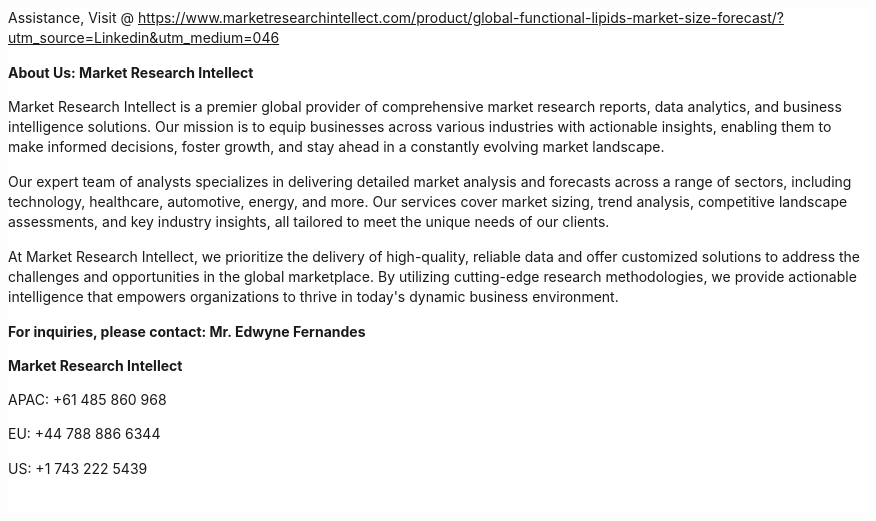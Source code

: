 Assistance, Visit @</strong>&nbsp;<a href="https://www.marketresearchintellect.com/product/global-functional-lipids-market-size-forecast/?utm_source=Linkedin&utm_medium=046">https://www.marketresearchintellect.com/product/global-functional-lipids-market-size-forecast/?utm_source=Linkedin&utm_medium=046</a></span></p><p><strong>About Us: Market Research Intellect</strong></p><p>Market Research Intellect is a premier global provider of comprehensive market research reports, data analytics, and business intelligence solutions. Our mission is to equip businesses across various industries with actionable insights, enabling them to make informed decisions, foster growth, and stay ahead in a constantly evolving market landscape.</p><p>Our expert team of analysts specializes in delivering detailed market analysis and forecasts across a range of sectors, including technology, healthcare, automotive, energy, and more. Our services cover market sizing, trend analysis, competitive landscape assessments, and key industry insights, all tailored to meet the unique needs of our clients.</p><p>At Market Research Intellect, we prioritize the delivery of high-quality, reliable data and offer customized solutions to address the challenges and opportunities in the global marketplace. By utilizing cutting-edge research methodologies, we provide actionable intelligence that empowers organizations to thrive in today's dynamic business environment.</p><p><strong>For inquiries, please contact: Mr. Edwyne Fernandes</strong></p><p><strong>Market Research Intellect</strong></p><p>APAC: +61 485 860 968</p><p>EU: +44 788 886 6344</p><p>US: +1 743 222 5439</p></div><div class="article-main__content" data-test-id="publishing-text-block">&nbsp;</div>
